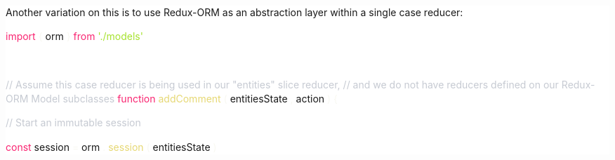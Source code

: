 Another variation on this is to use Redux-ORM as an abstraction layer within a single case reducer:

<span class="token keyword module" style="color: #f92672">import</span>
<span class="token plain"> </span>
<span class="token imports punctuation" style="color: #f8f8f2">{</span>
<span > orm </span>
<span class="token imports punctuation" style="color: #f8f8f2">}</span>
<span class="token plain"> </span>
<span class="token keyword module" style="color: #f92672">from</span>
<span class="token plain"> </span>
<span class="token string" style="color: #a6e22e">'./models'</span>
<span class="token plain">
</span>

<span class="token plain" style="display: inline-block"> </span>

<span class="token plain">
</span>
<span class="token comment" style="color: #c6cad2">// Assume this case reducer is being used in our "entities" slice reducer,</span>
<span class="token plain">
</span>

<span class="token plain">
</span>
<span class="token comment" style="color: #c6cad2">// and we do not have reducers defined on our Redux-ORM Model subclasses</span>
<span class="token plain">
</span>

<span class="token plain">
</span>
<span class="token keyword" style="color: #f92672">function</span>
<span class="token plain"> </span>
<span class="token function" style="color: #e6d874">addComment</span>
<span class="token punctuation" style="color: #f8f8f2">(</span>
<span class="token parameter">entitiesState</span>
<span class="token parameter punctuation" style="color: #f8f8f2">,</span>
<span class="token parameter"> action</span>
<span class="token punctuation" style="color: #f8f8f2">)</span>
<span class="token plain"> </span>
<span class="token punctuation" style="color: #f8f8f2">{</span>
<span class="token plain">
</span>

<span class="token plain"> </span>
<span class="token comment" style="color: #c6cad2">// Start an immutable session</span>
<span class="token plain">
</span>

<span class="token plain"> </span>
<span class="token keyword" style="color: #f92672">const</span>
<span class="token plain"> session </span>
<span class="token operator" style="color: #f8f8f2">=</span>
<span class="token plain"> orm</span>
<span class="token punctuation" style="color: #f8f8f2">.</span>
<span  style="color: #e6d874">session</span>
<span class="token punctuation" style="color: #f8f8f2">(</span>
<span class="token plain">entitiesState</span>
<span class="token punctuation" style="color: #f8f8f2">)</span>
<span class="token plain">
</span>
